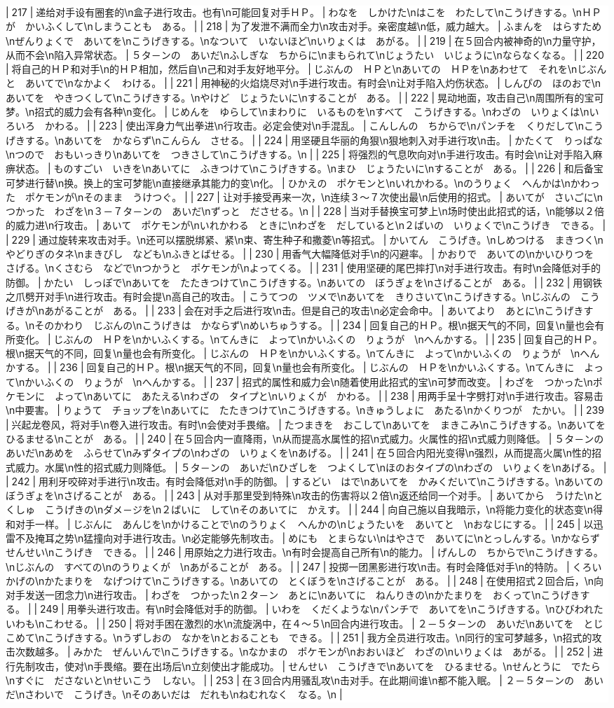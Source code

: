 | 217 | 递给对手设有圈套的\n盒子进行攻击。也有\n可能回复对手ＨＰ。 | わなを　しかけた\nはこを　わたして\nこうげきする。\nＨＰが　かいふくして\nしまうことも　ある。 |
| 218 | 为了发泄不满而全力\n攻击对手。亲密度越\n低，威力越大。 | ふまんを　はらすため\nぜんりょくで　あいてを\nこうげきする。\nなついて　いないほど\nいりょくは　あがる。 |
| 219 | 在５回合内被神奇的\n力量守护，从而不会\n陷入异常状态。 | ５タ－ンの　あいだ\nふしぎな　ちからに\nまもられて\nじょうたい　いじょうに\nならなくなる。 |
| 220 | 将自己的ＨＰ和对手\n的ＨＰ相加，然后自\n己和对手友好地平分。 | じぶんの　ＨＰと\nあいての　ＨＰを\nあわせて　それを\nじぶんと　あいてで\nなかよく　わける。 |
| 221 | 用神秘的火焰烧尽对\n手进行攻击。有时会\n让对手陷入灼伤状态。 | しんぴの　ほのおで\nあいてを　やきつくして\nこうげきする。\nやけど　じょうたいに\nすることが　ある。 |
| 222 | 晃动地面，攻击自己\n周围所有的宝可梦。\n招式的威力会有各种\n变化。 | じめんを　ゆらして\nまわりに　いるものを\nすべて　こうげきする。\nわざの　いりょくは\nいろいろ　かわる。 |
| 223 | 使出浑身力气出拳进\n行攻击。必定会使对\n手混乱。 | こんしんの　ちからで\nパンチを　くりだして\nこうげきする。\nあいてを　かならず\nこんらん　させる。 |
| 224 | 用坚硬且华丽的角狠\n狠地刺入对手进行攻\n击。 | かたくて　りっぱな\nつので　おもいっきり\nあいてを　つきさして\nこうげきする。\n |
| 225 | 将强烈的气息吹向对\n手进行攻击。有时会\n让对手陷入麻痹状态。 | ものすごい　いきを\nあいてに　ふきつけて\nこうげきする。\nまひ　じょうたいに\nすることが　ある。 |
| 226 | 和后备宝可梦进行替\n换。换上的宝可梦能\n直接继承其能力的变\n化。 | ひかえの　ポケモンと\nいれかわる。\nのうりょく　へんかは\nかわった　ポケモンが\nそのまま　うけつぐ。 |
| 227 | 让对手接受再来一次，\n连续３～７次使出最\n后使用的招式。 | あいてが　さいごに\nつかった　わざを\n３－７タ－ンの　あいだ\nずっと　ださせる。\n |
| 228 | 当对手替换宝可梦上\n场时使出此招式的话，\n能够以２倍的威力进\n行攻击。 | あいて　ポケモンが\nいれかわる　ときに\nわざを　だしていると\n２ばいの　いりょくで\nこうげき　できる。 |
| 229 | 通过旋转来攻击对手。\n还可以摆脱绑紧、紧\n束、寄生种子和撒菱\n等招式。 | かいてん　こうげき。\nしめつける　まきつく\nやどりぎのタネ\nまきびし　なども\nふきとばせる。 |
| 230 | 用香气大幅降低对手\n的闪避率。 | かおりで　あいての\nかいひりつを　さげる。\nくさむら　などで\nつかうと　ポケモンが\nよってくる。 |
| 231 | 使用坚硬的尾巴摔打\n对手进行攻击。有时\n会降低对手的防御。 | かたい　しっぽで\nあいてを　たたきつけて\nこうげきする。\nあいての　ぼうぎょを\nさげることが　ある。 |
| 232 | 用钢铁之爪劈开对手\n进行攻击。有时会提\n高自己的攻击。 | こうてつの　ツメで\nあいてを　きりさいて\nこうげきする。\nじぶんの　こうげきが\nあがることが　ある。 |
| 233 | 会在对手之后进行攻\n击。但是自己的攻击\n必定会命中。 | あいてより　あとに\nこうげきする。\nそのかわり　じぶんの\nこうげきは　かならず\nめいちゅうする。 |
| 234 | 回复自己的ＨＰ。根\n据天气的不同，回复\n量也会有所变化。 | じぶんの　ＨＰを\nかいふくする。\nてんきに　よって\nかいふくの　りょうが　\nへんかする。 |
| 235 | 回复自己的ＨＰ。根\n据天气的不同，回复\n量也会有所变化。 | じぶんの　ＨＰを\nかいふくする。\nてんきに　よって\nかいふくの　りょうが　\nへんかする。 |
| 236 | 回复自己的ＨＰ。根\n据天气的不同，回复\n量也会有所变化。 | じぶんの　ＨＰを\nかいふくする。\nてんきに　よって\nかいふくの　りょうが　\nへんかする。 |
| 237 | 招式的属性和威力会\n随着使用此招式的宝\n可梦而改变。 | わざを　つかった\nポケモンに　よって\nあいてに　あたえる\nわざの　タイプと\nいりょくが　かわる。 |
| 238 | 用两手呈十字劈打对\n手进行攻击。容易击\n中要害。 | りょうて　チョップを\nあいてに　たたきつけて\nこうげきする。\nきゅうしょに　あたる\nかくりつが　たかい。 |
| 239 | 兴起龙卷风，将对手\n卷入进行攻击。有时\n会使对手畏缩。 | たつまきを　おこして\nあいてを　まきこみ\nこうげきする。\nあいてを　ひるませる\nことが　ある。 |
| 240 | 在５回合内一直降雨，\n从而提高水属性的招\n式威力。火属性的招\n式威力则降低。 | ５タ－ンの　あいだ\nあめを　ふらせて\nみずタイプの\nわざの　いりょくを\nあげる。 |
| 241 | 在５回合内阳光变得\n强烈，从而提高火属\n性的招式威力。水属\n性的招式威力则降低。 | ５タ－ンの　あいだ\nひざしを　つよくして\nほのおタイプの\nわざの　いりょくを\nあげる。 |
| 242 | 用利牙咬碎对手进行\n攻击。有时会降低对\n手的防御。 | するどい　はで\nあいてを　かみくだいて\nこうげきする。\nあいての　ぼうぎょを\nさげることが　ある。 |
| 243 | 从对手那里受到特殊\n攻击的伤害将以２倍\n返还给同一个对手。 | あいてから　うけた\nとくしゅ　こうげきの\nダメ－ジを\n２ばいに　して\nそのあいてに　かえす。 |
| 244 | 向自己施以自我暗示，\n将能力变化的状态变\n得和对手一样。 | じぶんに　あんじを\nかけることで\nのうりょく　へんかの\nじょうたいを　あいてと　\nおなじにする。 |
| 245 | 以迅雷不及掩耳之势\n猛撞向对手进行攻击。\n必定能够先制攻击。 | めにも　とまらない\nはやさで　あいてに\nとっしんする。\nかならず　せんせい\nこうげき　できる。 |
| 246 | 用原始之力进行攻击。\n有时会提高自己所有\n的能力。 | げんしの　ちからで\nこうげきする。\nじぶんの　すべての\nのうりょくが　\nあがることが　ある。 |
| 247 | 投掷一团黑影进行攻\n击。有时会降低对手\n的特防。 | くろいかげの\nかたまりを　なげつけて\nこうげきする。\nあいての　とくぼうを\nさげることが　ある。 |
| 248 | 在使用招式２回合后，\n向对手发送一团念力\n进行攻击。 | わざを　つかった\n２タ－ン　あとに\nあいてに　ねんりきの\nかたまりを　おくって\nこうげきする。 |
| 249 | 用拳头进行攻击。有\n时会降低对手的防御。 | いわを　くだくような\nパンチで　あいてを\nこうげきする。\nひびわれた　いわも\nこわせる。 |
| 250 | 将对手困在激烈的水\n流旋涡中，在４～５\n回合内进行攻击。 | ２－５タ－ンの　あいだ\nあいてを　とじこめて\nこうげきする。\nうずしおの　なかを\nとおることも　できる。 |
| 251 | 我方全员进行攻击。\n同行的宝可梦越多，\n招式的攻击次数越多。 | みかた　ぜんいんで\nこうげきする。\nなかまの　ポケモンが\nおおいほど　わざの\nいりょくは　あがる。 |
| 252 | 进行先制攻击，使对\n手畏缩。要在出场后\n立刻使出才能成功。 | せんせい　こうげきで\nあいてを　ひるませる。\nせんとうに　でたら\nすぐに　ださないと\nせいこう　しない。 |
| 253 | 在３回合内用骚乱攻\n击对手。在此期间谁\n都不能入眠。 | ２－５タ－ンの　あいだ\nさわいで　こうげき。\nそのあいだは　だれも\nねむれなく　なる。\n |